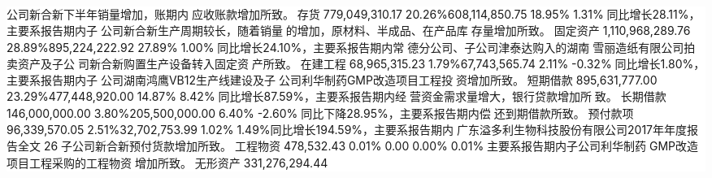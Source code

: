 公司新合新下半年销量增加，账期内
应收账款增加所致。
存货
779,049,310.17
20.26%608,114,850.75
18.95%
1.31%
同比增长28.11%，主要系报告期内子
公司新合新生产周期较长，随着销量
的增加，原材料、半成品、在产品库
存量增加所致。
固定资产
1,110,968,289.76
28.89%895,224,222.92
27.89%
1.00%
同比增长24.10%，主要系报告期内常
德分公司、子公司津泰达购入的湖南
雪丽造纸有限公司拍卖资产及子公
司新合新购置生产设备转入固定资
产所致。
在建工程
68,965,315.23
1.79%67,743,565.74
2.11%
-0.32%
同比增长1.80%，主要系报告期内子
公司湖南鸿鹰VB12生产线建设及子
公司利华制药GMP改造项目工程投
资增加所致。
短期借款
895,631,777.00
23.29%477,448,920.00
14.87%
8.42%
同比增长87.59%，主要系报告期内经
营资金需求量增大，银行贷款增加所
致。
长期借款
146,000,000.00
3.80%205,500,000.00
6.40%
-2.60%
同比下降28.95%，主要系报告期内偿
还到期借款所致。
预付款项
96,339,570.05
2.51%32,702,753.99
1.02%
1.49%同比增长194.59%，主要系报告期内
广东溢多利生物科技股份有限公司2017年年度报告全文
26
子公司新合新预付货款增加所致。
工程物资
478,532.43
0.01%
0.00
0.00%
0.01%
主要系报告期内子公司利华制药
GMP改造项目工程采购的工程物资
增加所致。
无形资产
331,276,294.44